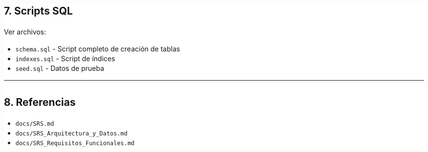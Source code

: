 
## 7. Scripts SQL

Ver archivos:
- `schema.sql` - Script completo de creación de tablas
- `indexes.sql` - Script de índices
- `seed.sql` - Datos de prueba

---

## 8. Referencias

- `docs/SRS.md`
- `docs/SRS_Arquitectura_y_Datos.md`
- `docs/SRS_Requisitos_Funcionales.md`
